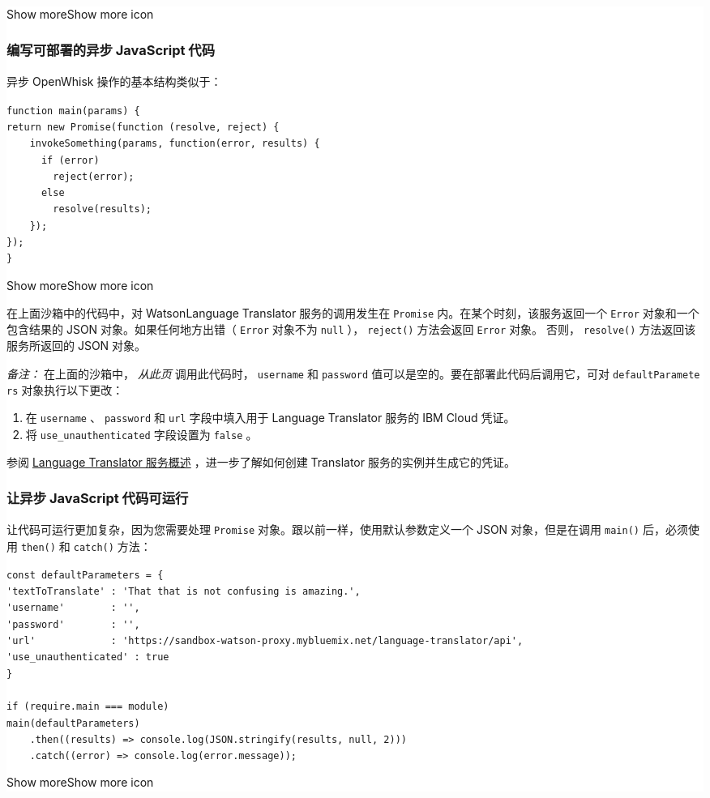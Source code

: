 Show moreShow more icon

### 编写可部署的异步 JavaScript 代码

异步 OpenWhisk 操作的基本结构类似于：

```
function main(params) {
return new Promise(function (resolve, reject) {
    invokeSomething(params, function(error, results) {
      if (error)
        reject(error);
      else
        resolve(results);
    });
});
}

```

Show moreShow more icon

在上面沙箱中的代码中，对 WatsonLanguage Translator 服务的调用发生在 `Promise` 内。在某个时刻，该服务返回一个 `Error` 对象和一个包含结果的 JSON 对象。如果任何地方出错（ `Error` 对象不为 `null` ）， `reject()` 方法会返回 `Error` 对象。 否则， `resolve()` 方法返回该服务所返回的 JSON 对象。

_备注：_ 在上面的沙箱中， _从此页_ 调用此代码时， `username` 和 `password` 值可以是空的。要在部署此代码后调用它，可对 `defaultParameters` 对象执行以下更改：

1. 在 `username` 、 `password` 和 `url` 字段中填入用于 Language Translator 服务的 IBM Cloud 凭证。
2. 将 `use_unauthenticated` 字段设置为 `false` 。

参阅 [Language Translator 服务概述](https://www.ibm.com/cloud/watson-language-translator) ，进一步了解如何创建 Translator 服务的实例并生成它的凭证。

### 让异步 JavaScript 代码可运行

让代码可运行更加复杂，因为您需要处理 `Promise` 对象。跟以前一样，使用默认参数定义一个 JSON 对象，但是在调用 `main()` 后，必须使用 `then()` 和 `catch()` 方法：

```
const defaultParameters = {
'textToTranslate' : 'That that is not confusing is amazing.',
'username'        : '',
'password'        : '',
'url'             : 'https://sandbox-watson-proxy.mybluemix.net/language-translator/api',
'use_unauthenticated' : true
}

if (require.main === module)
main(defaultParameters)
    .then((results) => console.log(JSON.stringify(results, null, 2)))
    .catch((error) => console.log(error.message));

```

Show moreShow more icon

